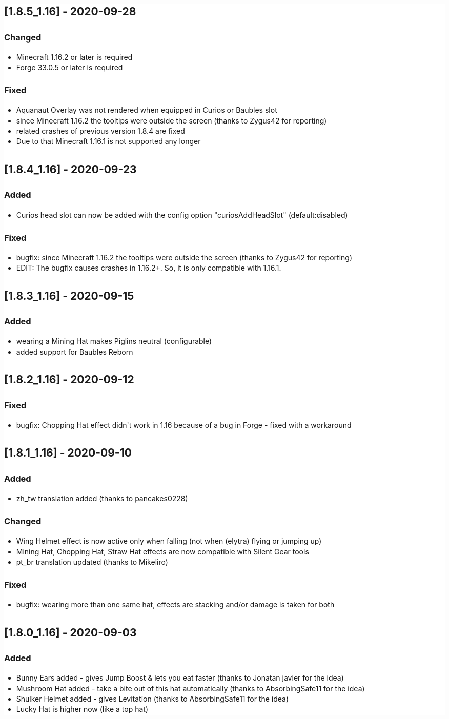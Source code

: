 ## [1.8.5_1.16] - 2020-09-28
### Changed
- Minecraft 1.16.2 or later is required
- Forge 33.0.5 or later is required

### Fixed
- Aquanaut Overlay was not rendered when equipped in Curios or Baubles slot
- since Minecraft 1.16.2 the tooltips were outside the screen (thanks to Zygus42 for reporting)
- related crashes of previous version 1.8.4 are fixed
- Due to that Minecraft 1.16.1 is not supported any longer

## [1.8.4_1.16] - 2020-09-23
### Added
- Curios head slot can now be added with the config option "curiosAddHeadSlot" (default:disabled)

### Fixed
- bugfix: since Minecraft 1.16.2 the tooltips were outside the screen (thanks to Zygus42 for reporting)
- EDIT: The bugfix causes crashes in 1.16.2+. So, it is only compatible with 1.16.1.

## [1.8.3_1.16] - 2020-09-15
### Added
- wearing a Mining Hat makes Piglins neutral (configurable)
- added support for Baubles Reborn

## [1.8.2_1.16] - 2020-09-12
### Fixed
- bugfix: Chopping Hat effect didn't work in 1.16 because of a bug in Forge - fixed with a workaround

## [1.8.1_1.16] - 2020-09-10
### Added
- zh_tw translation added (thanks to pancakes0228)

### Changed
- Wing Helmet effect is now active only when falling (not when (elytra) flying or jumping up)
- Mining Hat, Chopping Hat, Straw Hat effects are now compatible with Silent Gear tools
- pt_br translation updated (thanks to Mikeliro)

### Fixed
- bugfix: wearing more than one same hat, effects are stacking and/or damage is taken for both

## [1.8.0_1.16] - 2020-09-03
### Added
- Bunny Ears added - gives Jump Boost & lets you eat faster (thanks to Jonatan javier for the idea)
- Mushroom Hat added - take a bite out of this hat automatically (thanks to AbsorbingSafe11 for the idea)
- Shulker Helmet added - gives Levitation (thanks to AbsorbingSafe11 for the idea)
- Lucky Hat is higher now (like a top hat)
